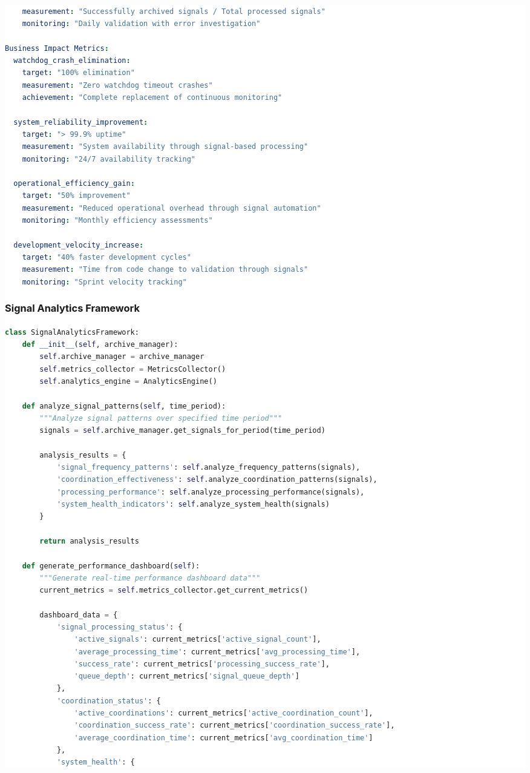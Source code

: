 ```yaml
    measurement: "Successfully archived signals / Total processed signals"
    monitoring: "Daily validation with error investigation"

Business Impact Metrics:
  watchdog_crash_elimination:
    target: "100% elimination"
    measurement: "Zero watchdog timeout crashes"
    achievement: "Complete replacement of continuous monitoring"
    
  system_reliability_improvement:
    target: "> 99.9% uptime"
    measurement: "System availability through signal-based processing"
    monitoring: "24/7 availability tracking"
    
  operational_efficiency_gain:
    target: "50% improvement"
    measurement: "Reduced operational overhead through signal automation"
    monitoring: "Monthly efficiency assessments"
    
  development_velocity_increase:
    target: "40% faster development cycles"
    measurement: "Time from code change to validation through signals"
    monitoring: "Sprint velocity tracking"
```

### **Signal Analytics Framework**
```python
class SignalAnalyticsFramework:
    def __init__(self, archive_manager):
        self.archive_manager = archive_manager
        self.metrics_collector = MetricsCollector()
        self.analytics_engine = AnalyticsEngine()
        
    def analyze_signal_patterns(self, time_period):
        """Analyze signal patterns over specified time period"""
        signals = self.archive_manager.get_signals_for_period(time_period)
        
        analysis_results = {
            'signal_frequency_patterns': self.analyze_frequency_patterns(signals),
            'coordination_effectiveness': self.analyze_coordination_patterns(signals),
            'processing_performance': self.analyze_processing_performance(signals),
            'system_health_indicators': self.analyze_system_health(signals)
        }
        
        return analysis_results
        
    def generate_performance_dashboard(self):
        """Generate real-time performance dashboard data"""
        current_metrics = self.metrics_collector.get_current_metrics()
        
        dashboard_data = {
            'signal_processing_status': {
                'active_signals': current_metrics['active_signal_count'],
                'average_processing_time': current_metrics['avg_processing_time'],
                'success_rate': current_metrics['processing_success_rate'],
                'queue_depth': current_metrics['signal_queue_depth']
            },
            'coordination_status': {
                'active_coordinations': current_metrics['active_coordination_count'],
                'coordination_success_rate': current_metrics['coordination_success_rate'],
                'average_coordination_time': current_metrics['avg_coordination_time']
            },
            'system_health': {
```